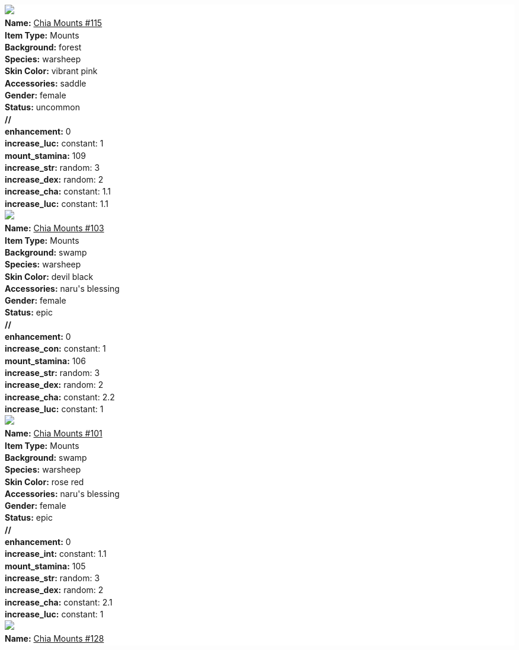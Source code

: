 <div class="item_thumbnail">
<a href="https://mintgarden.io/nfts/nft1uw2zs6nvytdgffrgehqx3tjq4nfwldwrdnrprl4d3exjszhqnyrqj7q7zh"><img loading="lazy" src="https://assets.mainnet.mintgarden.io/thumbnails/4d1dc69421f604729a25adfbb6e35cd685d00966e5e6c1697dc445a3ba3b7193.webp"></a>
<div><strong>Name:</strong> <a href="https://mintgarden.io/nfts/nft1uw2zs6nvytdgffrgehqx3tjq4nfwldwrdnrprl4d3exjszhqnyrqj7q7zh">Chia Mounts #115</a></div>
<div><strong>Item Type:</strong> Mounts</div>
<div><strong>Background:</strong> forest</div>
<div><strong>Species:</strong> warsheep</div>
<div><strong>Skin Color:</strong> vibrant pink</div>
<div><strong>Accessories:</strong> saddle</div>
<div><strong>Gender:</strong> female</div>
<div><strong>Status:</strong> uncommon</div>
<div><strong>//</strong></div><div><strong>enhancement:</strong> 0</div>
<div><strong>increase_luc:</strong> constant: 1</div>
<div><strong>mount_stamina:</strong> 109</div>
<div><strong>increase_str:</strong> random: 3</div>
<div><strong>increase_dex:</strong> random: 2</div>
<div><strong>increase_cha:</strong> constant: 1.1</div>
<div><strong>increase_luc:</strong> constant: 1.1</div>
</div>
<div class="item_thumbnail">
<a href="https://mintgarden.io/nfts/nft18fldrlpqmgg8pkcsrmgrcgaxppvvzjdfgw60yyxtpnhpduxv45qqg9hszc"><img loading="lazy" src="https://assets.mainnet.mintgarden.io/thumbnails/850fb95b46f9099a9722022d35f39ebabc8f0bde7b62e106ccd7bf62e3934cea.webp"></a>
<div><strong>Name:</strong> <a href="https://mintgarden.io/nfts/nft18fldrlpqmgg8pkcsrmgrcgaxppvvzjdfgw60yyxtpnhpduxv45qqg9hszc">Chia Mounts #103</a></div>
<div><strong>Item Type:</strong> Mounts</div>
<div><strong>Background:</strong> swamp</div>
<div><strong>Species:</strong> warsheep</div>
<div><strong>Skin Color:</strong> devil black</div>
<div><strong>Accessories:</strong> naru's blessing</div>
<div><strong>Gender:</strong> female</div>
<div><strong>Status:</strong> epic</div>
<div><strong>//</strong></div><div><strong>enhancement:</strong> 0</div>
<div><strong>increase_con:</strong> constant: 1</div>
<div><strong>mount_stamina:</strong> 106</div>
<div><strong>increase_str:</strong> random: 3</div>
<div><strong>increase_dex:</strong> random: 2</div>
<div><strong>increase_cha:</strong> constant: 2.2</div>
<div><strong>increase_luc:</strong> constant: 1</div>
</div>
<div class="item_thumbnail">
<a href="https://mintgarden.io/nfts/nft1crywt67ahatqjjs9n6v0zrph74yzts42dx5khnlyvfr48dsyzc8shesuw5"><img loading="lazy" src="https://assets.mainnet.mintgarden.io/thumbnails/fbd956b9bba9081a96654aa2b7a664151a76334a4dd8b796ab13c534d483749b.webp"></a>
<div><strong>Name:</strong> <a href="https://mintgarden.io/nfts/nft1crywt67ahatqjjs9n6v0zrph74yzts42dx5khnlyvfr48dsyzc8shesuw5">Chia Mounts #101</a></div>
<div><strong>Item Type:</strong> Mounts</div>
<div><strong>Background:</strong> swamp</div>
<div><strong>Species:</strong> warsheep</div>
<div><strong>Skin Color:</strong> rose red</div>
<div><strong>Accessories:</strong> naru's blessing</div>
<div><strong>Gender:</strong> female</div>
<div><strong>Status:</strong> epic</div>
<div><strong>//</strong></div><div><strong>enhancement:</strong> 0</div>
<div><strong>increase_int:</strong> constant: 1.1</div>
<div><strong>mount_stamina:</strong> 105</div>
<div><strong>increase_str:</strong> random: 3</div>
<div><strong>increase_dex:</strong> random: 2</div>
<div><strong>increase_cha:</strong> constant: 2.1</div>
<div><strong>increase_luc:</strong> constant: 1</div>
</div>
<div class="item_thumbnail">
<a href="https://mintgarden.io/nfts/nft1lsv8vm8tqf2y0qsft8vhtsa5dgw3shtszlhqnkqaesptts58c5nqx7c4cd"><img loading="lazy" src="https://assets.mainnet.mintgarden.io/thumbnails/c8d1d49d2f28e838141b29dadcaa4279465b715bf318c48b0cb9070171848073.webp"></a>
<div><strong>Name:</strong> <a href="https://mintgarden.io/nfts/nft1lsv8vm8tqf2y0qsft8vhtsa5dgw3shtszlhqnkqaesptts58c5nqx7c4cd">Chia Mounts #128</a></div>